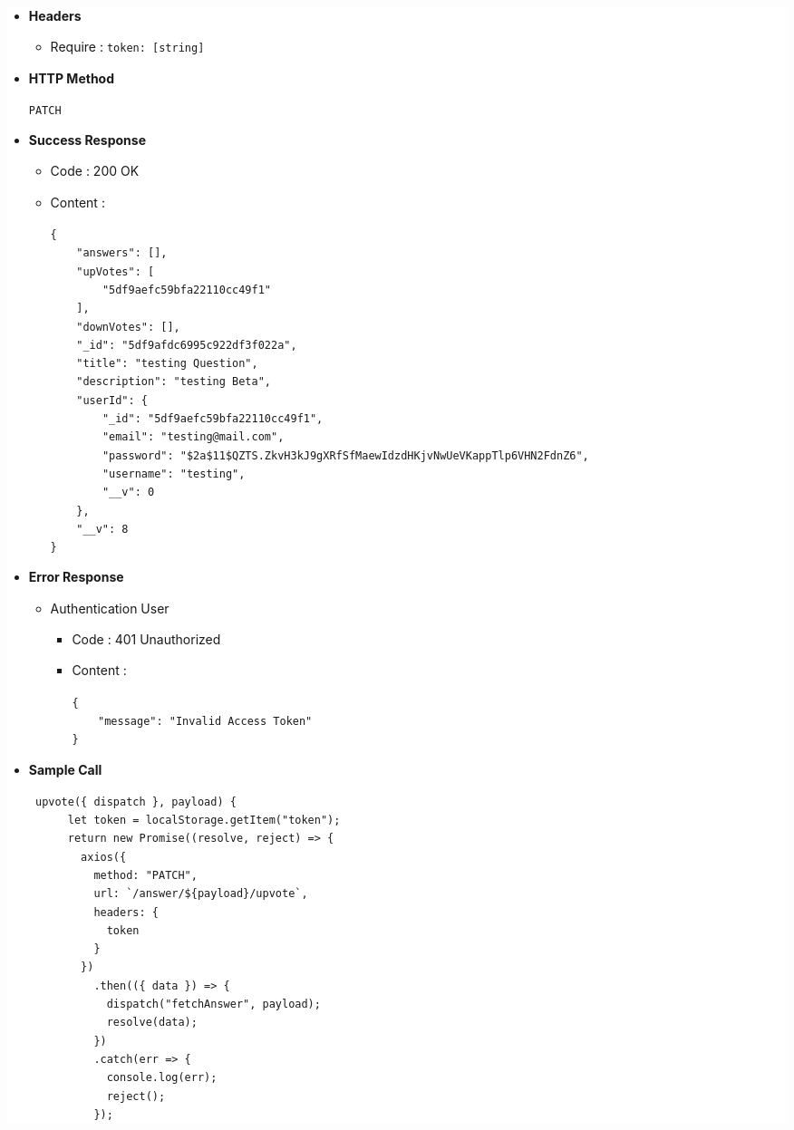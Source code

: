 - **Headers**

  - Require : `token: [string]`

- **HTTP Method**

  `PATCH`

- **Success Response**

  - Code : 200 OK

  - Content :

    ```
    {
        "answers": [],
        "upVotes": [
            "5df9aefc59bfa22110cc49f1"
        ],
        "downVotes": [],
        "_id": "5df9afdc6995c922df3f022a",
        "title": "testing Question",
        "description": "testing Beta",
        "userId": {
            "_id": "5df9aefc59bfa22110cc49f1",
            "email": "testing@mail.com",
            "password": "$2a$11$QZTS.ZkvH3kJ9gXRfSfMaewIdzdHKjvNwUeVKappTlp6VHN2FdnZ6",
            "username": "testing",
            "__v": 0
        },
        "__v": 8
    }
    ```

- **Error Response**

  - Authentication User

    - Code : 401 Unauthorized

    - Content :

      ```
      {
          "message": "Invalid Access Token"
      }
      ```

- **Sample Call**

  ```
   upvote({ dispatch }, payload) {
        let token = localStorage.getItem("token");
        return new Promise((resolve, reject) => {
          axios({
            method: "PATCH",
            url: `/answer/${payload}/upvote`,
            headers: {
              token
            }
          })
            .then(({ data }) => {
              dispatch("fetchAnswer", payload);
              resolve(data);
            })
            .catch(err => {
              console.log(err);
              reject();
            });
  ```